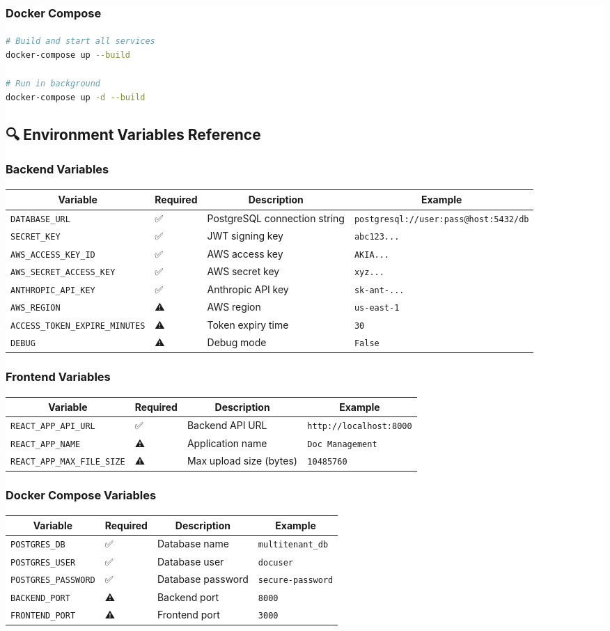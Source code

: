 ### Docker Compose

```bash
# Build and start all services
docker-compose up --build

# Run in background
docker-compose up -d --build
```

## 🔍 Environment Variables Reference

### Backend Variables

| Variable | Required | Description | Example |
|----------|----------|-------------|---------|
| `DATABASE_URL` | ✅ | PostgreSQL connection string | `postgresql://user:pass@host:5432/db` |
| `SECRET_KEY` | ✅ | JWT signing key | `abc123...` |
| `AWS_ACCESS_KEY_ID` | ✅ | AWS access key | `AKIA...` |
| `AWS_SECRET_ACCESS_KEY` | ✅ | AWS secret key | `xyz...` |
| `ANTHROPIC_API_KEY` | ✅ | Anthropic API key | `sk-ant-...` |
| `AWS_REGION` | ⚠️ | AWS region | `us-east-1` |
| `ACCESS_TOKEN_EXPIRE_MINUTES` | ⚠️ | Token expiry time | `30` |
| `DEBUG` | ⚠️ | Debug mode | `False` |

### Frontend Variables

| Variable | Required | Description | Example |
|----------|----------|-------------|---------|
| `REACT_APP_API_URL` | ✅ | Backend API URL | `http://localhost:8000` |
| `REACT_APP_NAME` | ⚠️ | Application name | `Doc Management` |
| `REACT_APP_MAX_FILE_SIZE` | ⚠️ | Max upload size (bytes) | `10485760` |

### Docker Compose Variables

| Variable | Required | Description | Example |
|----------|----------|-------------|---------|
| `POSTGRES_DB` | ✅ | Database name | `multitenant_db` |
| `POSTGRES_USER` | ✅ | Database user | `docuser` |
| `POSTGRES_PASSWORD` | ✅ | Database password | `secure-password` |
| `BACKEND_PORT` | ⚠️ | Backend port | `8000` |
| `FRONTEND_PORT` | ⚠️ | Frontend port | `3000` |
